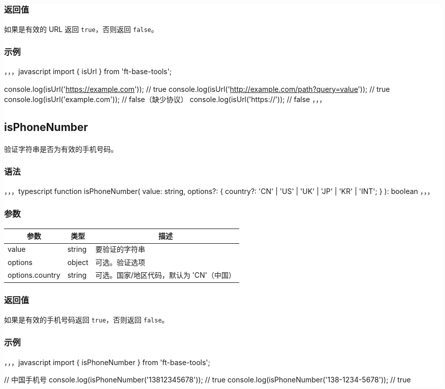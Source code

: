 ### 返回值

如果是有效的 URL 返回 `true`，否则返回 `false`。

### 示例

，，，javascript
import { isUrl } from 'ft-base-tools';

console.log(isUrl('https://example.com')); // true
console.log(isUrl('http://example.com/path?query=value')); // true
console.log(isUrl('example.com')); // false（缺少协议）
console.log(isUrl('https://')); // false
，，，

## isPhoneNumber

验证字符串是否为有效的手机号码。

### 语法

，，，typescript
function isPhoneNumber(
  value: string,
  options?: {
    country?: 'CN' | 'US' | 'UK' | 'JP' | 'KR' | 'INT';
  }
): boolean
，，，

### 参数

| 参数 | 类型 | 描述 |
| --- | --- | --- |
| value | string | 要验证的字符串 |
| options | object | 可选。验证选项 |
| options.country | string | 可选。国家/地区代码，默认为 'CN'（中国） |

### 返回值

如果是有效的手机号码返回 `true`，否则返回 `false`。

### 示例

，，，javascript
import { isPhoneNumber } from 'ft-base-tools';

// 中国手机号
console.log(isPhoneNumber('13812345678')); // true
console.log(isPhoneNumber('138-1234-5678')); // true

